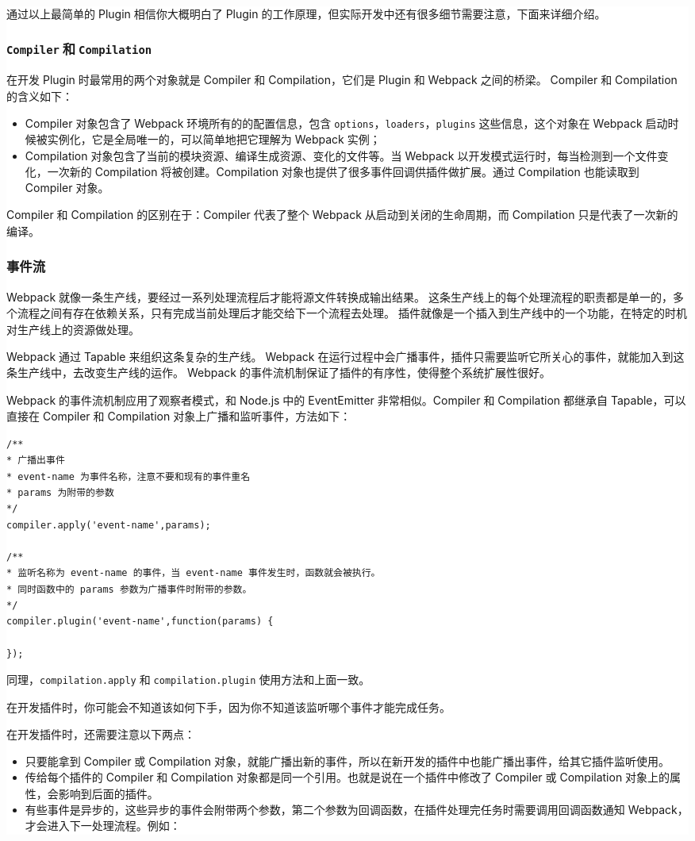 
通过以上最简单的 Plugin 相信你大概明白了 Plugin 的工作原理，但实际开发中还有很多细节需要注意，下面来详细介绍。


### **`Compiler`** **和** **`Compilation`**


在开发 Plugin 时最常用的两个对象就是 Compiler 和 Compilation，它们是 Plugin 和 Webpack 之间的桥梁。 Compiler 和 Compilation 的含义如下：

- Compiler 对象包含了 Webpack 环境所有的的配置信息，包含 `options`，`loaders`，`plugins` 这些信息，这个对象在 Webpack 启动时候被实例化，它是全局唯一的，可以简单地把它理解为 Webpack 实例；
- Compilation 对象包含了当前的模块资源、编译生成资源、变化的文件等。当 Webpack 以开发模式运行时，每当检测到一个文件变化，一次新的 Compilation 将被创建。Compilation 对象也提供了很多事件回调供插件做扩展。通过 Compilation 也能读取到 Compiler 对象。

Compiler 和 Compilation 的区别在于：Compiler 代表了整个 Webpack 从启动到关闭的生命周期，而 Compilation 只是代表了一次新的编译。


### **事件流**


Webpack 就像一条生产线，要经过一系列处理流程后才能将源文件转换成输出结果。 这条生产线上的每个处理流程的职责都是单一的，多个流程之间有存在依赖关系，只有完成当前处理后才能交给下一个流程去处理。 插件就像是一个插入到生产线中的一个功能，在特定的时机对生产线上的资源做处理。


Webpack 通过 Tapable 来组织这条复杂的生产线。 Webpack 在运行过程中会广播事件，插件只需要监听它所关心的事件，就能加入到这条生产线中，去改变生产线的运作。 Webpack 的事件流机制保证了插件的有序性，使得整个系统扩展性很好。


Webpack 的事件流机制应用了观察者模式，和 Node.js 中的 EventEmitter 非常相似。Compiler 和 Compilation 都继承自 Tapable，可以直接在 Compiler 和 Compilation 对象上广播和监听事件，方法如下：


```plain text
/**
* 广播出事件
* event-name 为事件名称，注意不要和现有的事件重名
* params 为附带的参数
*/
compiler.apply('event-name',params);

/**
* 监听名称为 event-name 的事件，当 event-name 事件发生时，函数就会被执行。
* 同时函数中的 params 参数为广播事件时附带的参数。
*/
compiler.plugin('event-name',function(params) {

});
```


同理，`compilation.apply` 和 `compilation.plugin` 使用方法和上面一致。


在开发插件时，你可能会不知道该如何下手，因为你不知道该监听哪个事件才能完成任务。


在开发插件时，还需要注意以下两点：

- 只要能拿到 Compiler 或 Compilation 对象，就能广播出新的事件，所以在新开发的插件中也能广播出事件，给其它插件监听使用。
- 传给每个插件的 Compiler 和 Compilation 对象都是同一个引用。也就是说在一个插件中修改了 Compiler 或 Compilation 对象上的属性，会影响到后面的插件。
- 有些事件是异步的，这些异步的事件会附带两个参数，第二个参数为回调函数，在插件处理完任务时需要调用回调函数通知 Webpack，才会进入下一处理流程。例如：
